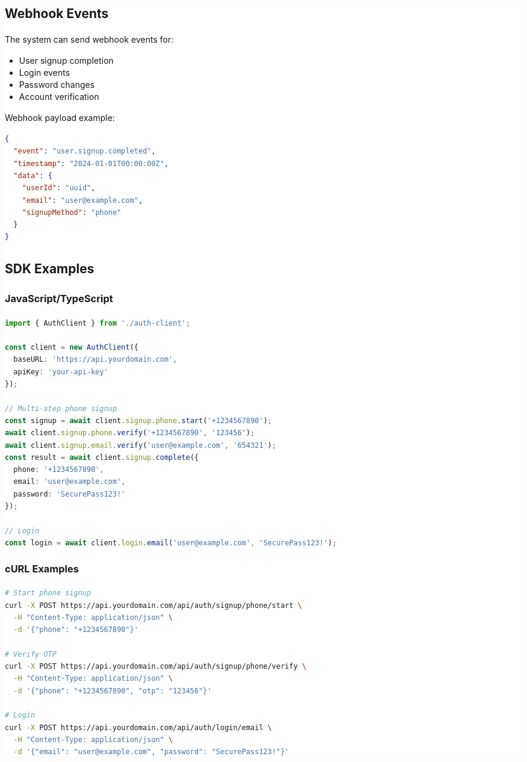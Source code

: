 ## Webhook Events

The system can send webhook events for:
- User signup completion
- Login events
- Password changes
- Account verification

Webhook payload example:
```json
{
  "event": "user.signup.completed",
  "timestamp": "2024-01-01T00:00:00Z",
  "data": {
    "userId": "uuid",
    "email": "user@example.com",
    "signupMethod": "phone"
  }
}
```

## SDK Examples

### JavaScript/TypeScript

```typescript
import { AuthClient } from './auth-client';

const client = new AuthClient({
  baseURL: 'https://api.yourdomain.com',
  apiKey: 'your-api-key'
});

// Multi-step phone signup
const signup = await client.signup.phone.start('+1234567890');
await client.signup.phone.verify('+1234567890', '123456');
await client.signup.email.verify('user@example.com', '654321');
const result = await client.signup.complete({
  phone: '+1234567890',
  email: 'user@example.com',
  password: 'SecurePass123!'
});

// Login
const login = await client.login.email('user@example.com', 'SecurePass123!');
```

### cURL Examples

```bash
# Start phone signup
curl -X POST https://api.yourdomain.com/api/auth/signup/phone/start \
  -H "Content-Type: application/json" \
  -d '{"phone": "+1234567890"}'

# Verify OTP
curl -X POST https://api.yourdomain.com/api/auth/signup/phone/verify \
  -H "Content-Type: application/json" \
  -d '{"phone": "+1234567890", "otp": "123456"}'

# Login
curl -X POST https://api.yourdomain.com/api/auth/login/email \
  -H "Content-Type: application/json" \
  -d '{"email": "user@example.com", "password": "SecurePass123!"}'
```